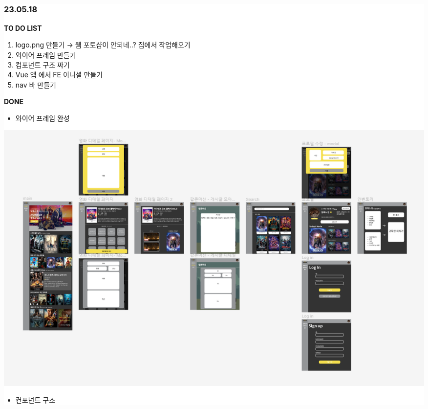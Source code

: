 ### 23.05.18

**TO DO LIST**

1. logo.png 만들기 → 웹 포토샵이 안되네..? 집에서 작업해오기
2. 와이어 프레임 만들기
3. 컴포넌트 구조 짜기
4. Vue 앱 에서 FE 이니셜 만들기
5. nav 바 만들기

**DONE**

- 와이어 프레임 완성

![Untitled](Readme/Untitled%203.png)

- 컨포넌트 구조
